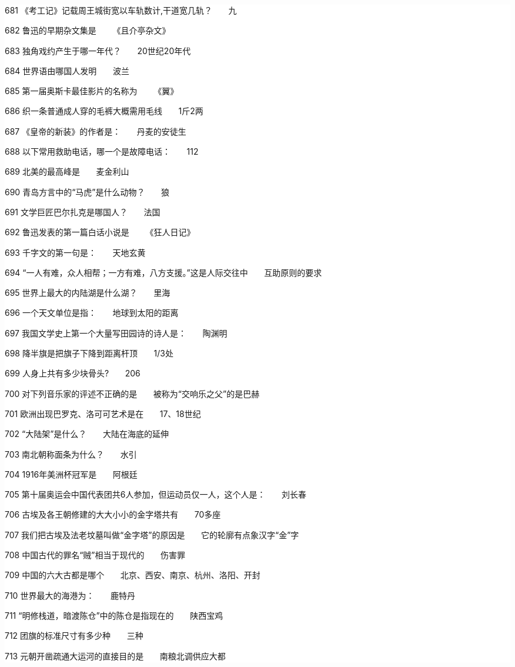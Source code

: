 681 《考工记》记载周王城街宽以车轨数计,干道宽几轨？       九

682 鲁迅的早期杂文集是       《且介亭杂文》

683 独角戏约产生于哪一年代？       20世纪20年代

684 世界语由哪国人发明       波兰

685 第一届奥斯卡最佳影片的名称为       《翼》

686 织一条普通成人穿的毛裤大概需用毛线       1斤2两

687 《皇帝的新装》的作者是：       丹麦的安徒生

688 以下常用救助电话，哪一个是故障电话：       112

689 北美的最高峰是       麦金利山

690 青岛方言中的“马虎”是什么动物？       狼

691 文学巨匠巴尔扎克是哪国人？       法国

692 鲁迅发表的第一篇白话小说是       《狂人日记》

693 千字文的第一句是：       天地玄黄

694 “一人有难，众人相帮；一方有难，八方支援。”这是人际交往中       互助原则的要求

695 世界上最大的内陆湖是什么湖？       里海

696 一个天文单位是指：       地球到太阳的距离

697 我国文学史上第一个大量写田园诗的诗人是：       陶渊明

698 降半旗是把旗子下降到距离杆顶       1/3处

699 人身上共有多少块骨头?       206

700 对下列音乐家的评述不正确的是       被称为“交响乐之父”的是巴赫

701 欧洲出现巴罗克、洛可可艺术是在       17、18世纪

702 “大陆架”是什么？       大陆在海底的延伸

703 南北朝称面条为什么？       水引

704 1916年美洲杯冠军是       阿根廷

705 第十届奥运会中国代表团共6人参加，但运动员仅一人，这个人是：       刘长春

706 古埃及各王朝修建的大大小小的金字塔共有       70多座

707 我们把古埃及法老坟墓叫做“金字塔”的原因是       它的轮廓有点象汉字“金”字

708 中国古代的罪名“贼”相当于现代的       伤害罪

709 中国的六大古都是哪个       北京、西安、南京、杭州、洛阳、开封

710 世界最大的海港为：       鹿特丹

711 “明修栈道，暗渡陈仓”中的陈仓是指现在的       陕西宝鸡

712 团旗的标准尺寸有多少种       三种

713 元朝开凿疏通大运河的直接目的是       南粮北调供应大都
